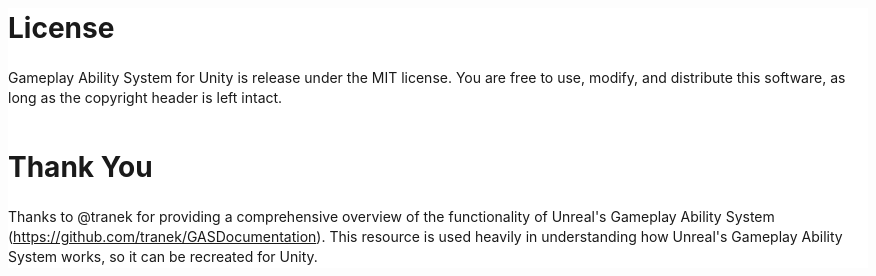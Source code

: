 # License
Gameplay Ability System for Unity is release under the MIT license.  You are free to use, modify, and distribute this software, as long as the copyright header is left intact.

# Thank You
Thanks to @tranek for providing a comprehensive overview of the functionality of Unreal's Gameplay Ability System (https://github.com/tranek/GASDocumentation).  This resource is used heavily in understanding how Unreal's Gameplay Ability System works, so it can be recreated for Unity.

